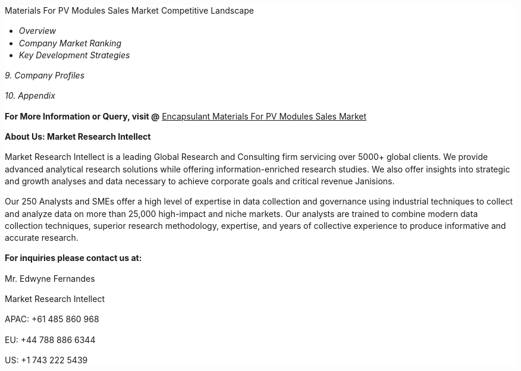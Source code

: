 Materials For PV Modules Sales Market Competitive Landscape</span></em></p><ul><li><em><span class="">Overview</span></em></li><li><em><span class="">Company Market Ranking</span></em></li><li><em><span class="">Key Development Strategies</span></em></li></ul><p><em><span class="font-[700]">9. Company Profiles</span></em></p><p><em><span class="font-[700]">10. Appendix</span></em></p><p><span class="font-[700]"><strong>For More Information or Query, visit&nbsp;@</strong>&nbsp;</span><span class="font-[700]"><a href="https://www.marketresearchintellect.com/product/global-encapsulant-materials-for-pv-modules-sales-market/?utm_source=Linkedin&utm_medium=047" target="_blank" data-tracking-control-name="article-ssr-frontend-pulse_little-text-block" data-tracking-will-navigate="" data-test-link="">Encapsulant Materials For PV Modules Sales Market</a></span></p><p><strong><span class="font-[700]">About Us: Market Research Intellect</span></strong></p><p><span class="">Market Research Intellect is a leading Global Research and Consulting firm servicing over 5000+ global clients. We provide advanced analytical research solutions while offering information-enriched research studies.&nbsp;</span>We also offer insights into strategic and growth analyses and data necessary to achieve corporate goals and critical revenue Janisions.</p><p><span class="">Our 250 Analysts and SMEs offer a high level of expertise in data collection and governance using industrial techniques to collect and analyze data on more than 25,000 high-impact and niche markets. Our analysts are trained to combine modern data collection techniques, superior research methodology, expertise, and years of collective experience to produce informative and accurate research.</span></p><p><strong>For inquiries please contact us at:</strong></p><p>Mr. Edwyne Fernandes</p><p>Market Research Intellect</p><p>APAC: +61 485 860 968</p><p>EU: +44 788 886 6344</p><p>US: +1 743 222 5439</p>
